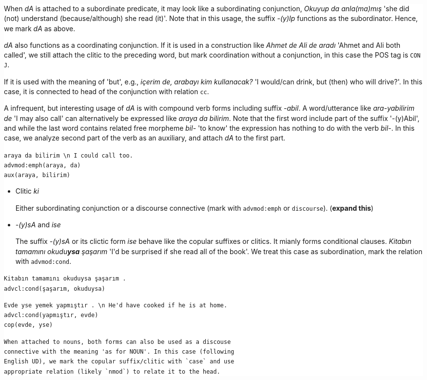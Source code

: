   When *dA* is attached to a subordinate predicate, it may look like a
  subordinating conjunction, *Okuyup da anla(ma)mış* 'she
  did (not) understand (because/although) she read (it)'. Note that in
  this usage, the suffix *-(y)Ip* functions as the subordinator.
  Hence, we mark *dA* as above.

  *dA* also functions as a coordinating conjunction. If it is used in
  a construction like *Ahmet de Ali de aradı* 'Ahmet and Ali both
  called', we still attach the clitic to the preceding word, but mark
  coordination without a conjunction, in this case the POS tag is
  `CONJ`. 
  
  If it is used with the meaning of 'but', e.g., *içerim de,
  arabayı kim kullanacak?* 'I would/can drink, but (then) who will
  drive?'. In this case, it is connected to head of the conjunction
  with relation `cc`.

  A infrequent, but interesting usage of *dA* is with
  compound verb forms including suffix *-abil*. A word/utterance like
  *ara-yabilirim de* 'I may also call' can alternatively be expressed
  like *araya da bilirim*. Note that the first word include part of
  the suffix '-(y)Abil', and while the last word contains related free
  morpheme *bil-* 'to know' the expression has nothing to do with the verb
  *bil-*. In this case, we analyze second part of the verb as an
  auxiliary, and attach *dA* to the first part.

~~~~ sdparse
araya da bilirim \n I could call too.
advmod:emph(araya, da)
aux(araya, bilirim)
~~~~

* Clitic *ki*

    Either subordinating conjunction or a discourse connective (mark
    with `advmod:emph` or `discourse`). (**expand this**)

* *-(y)sA* and *ise*

    The suffix *-(y)sA* or its clictic form *ise* behave like the
    copular suffixes or clitics. It mianly forms conditional clauses.
    *Kitabın tamamını okudu<b>ysa</b> şaşarım* 'I'd be surprised if she read all of the book'. We treat this case as subordination, mark the relation with `advmod:cond`.
~~~~ sdparse
Kitabın tamamını okuduysa şaşarım .
advcl:cond(şaşarım, okuduysa)
~~~~

~~~~ sdparse
Evde yse yemek yapmıştır . \n He'd have cooked if he is at home.
advcl:cond(yapmıştır, evde)
cop(evde, yse)
~~~~

    When attached to nouns, both forms can also be used as a discouse
    connective with the meaning 'as for NOUN'. In this case (following
    English UD), we mark the copular suffix/clitic with `case` and use
    appropriate relation (likely `nmod`) to relate it to the head.

